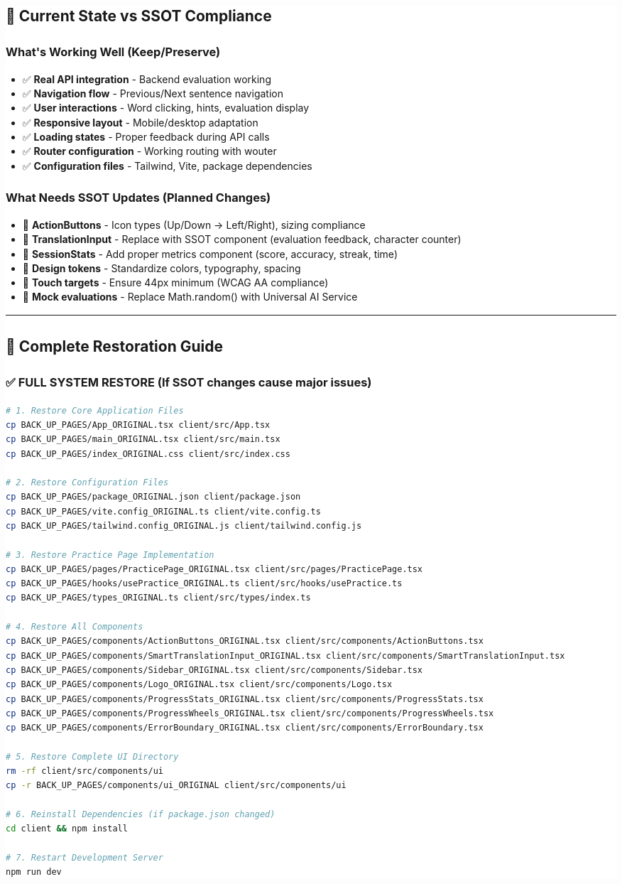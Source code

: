 
## 🔄 **Current State vs SSOT Compliance**

### **What's Working Well (Keep/Preserve)**
- ✅ **Real API integration** - Backend evaluation working
- ✅ **Navigation flow** - Previous/Next sentence navigation
- ✅ **User interactions** - Word clicking, hints, evaluation display
- ✅ **Responsive layout** - Mobile/desktop adaptation
- ✅ **Loading states** - Proper feedback during API calls
- ✅ **Router configuration** - Working routing with wouter
- ✅ **Configuration files** - Tailwind, Vite, package dependencies

### **What Needs SSOT Updates (Planned Changes)**
- 🔄 **ActionButtons** - Icon types (Up/Down → Left/Right), sizing compliance
- 🔄 **TranslationInput** - Replace with SSOT component (evaluation feedback, character counter)
- 🔄 **SessionStats** - Add proper metrics component (score, accuracy, streak, time)
- 🔄 **Design tokens** - Standardize colors, typography, spacing
- 🔄 **Touch targets** - Ensure 44px minimum (WCAG AA compliance)
- 🔄 **Mock evaluations** - Replace Math.random() with Universal AI Service

---

## 🚨 **Complete Restoration Guide**

### **✅ FULL SYSTEM RESTORE (If SSOT changes cause major issues)**

```bash
# 1. Restore Core Application Files
cp BACK_UP_PAGES/App_ORIGINAL.tsx client/src/App.tsx
cp BACK_UP_PAGES/main_ORIGINAL.tsx client/src/main.tsx
cp BACK_UP_PAGES/index_ORIGINAL.css client/src/index.css

# 2. Restore Configuration Files
cp BACK_UP_PAGES/package_ORIGINAL.json client/package.json
cp BACK_UP_PAGES/vite.config_ORIGINAL.ts client/vite.config.ts
cp BACK_UP_PAGES/tailwind.config_ORIGINAL.js client/tailwind.config.js

# 3. Restore Practice Page Implementation
cp BACK_UP_PAGES/pages/PracticePage_ORIGINAL.tsx client/src/pages/PracticePage.tsx
cp BACK_UP_PAGES/hooks/usePractice_ORIGINAL.ts client/src/hooks/usePractice.ts
cp BACK_UP_PAGES/types_ORIGINAL.ts client/src/types/index.ts

# 4. Restore All Components
cp BACK_UP_PAGES/components/ActionButtons_ORIGINAL.tsx client/src/components/ActionButtons.tsx
cp BACK_UP_PAGES/components/SmartTranslationInput_ORIGINAL.tsx client/src/components/SmartTranslationInput.tsx
cp BACK_UP_PAGES/components/Sidebar_ORIGINAL.tsx client/src/components/Sidebar.tsx
cp BACK_UP_PAGES/components/Logo_ORIGINAL.tsx client/src/components/Logo.tsx
cp BACK_UP_PAGES/components/ProgressStats_ORIGINAL.tsx client/src/components/ProgressStats.tsx
cp BACK_UP_PAGES/components/ProgressWheels_ORIGINAL.tsx client/src/components/ProgressWheels.tsx
cp BACK_UP_PAGES/components/ErrorBoundary_ORIGINAL.tsx client/src/components/ErrorBoundary.tsx

# 5. Restore Complete UI Directory
rm -rf client/src/components/ui
cp -r BACK_UP_PAGES/components/ui_ORIGINAL client/src/components/ui

# 6. Reinstall Dependencies (if package.json changed)
cd client && npm install

# 7. Restart Development Server
npm run dev
```